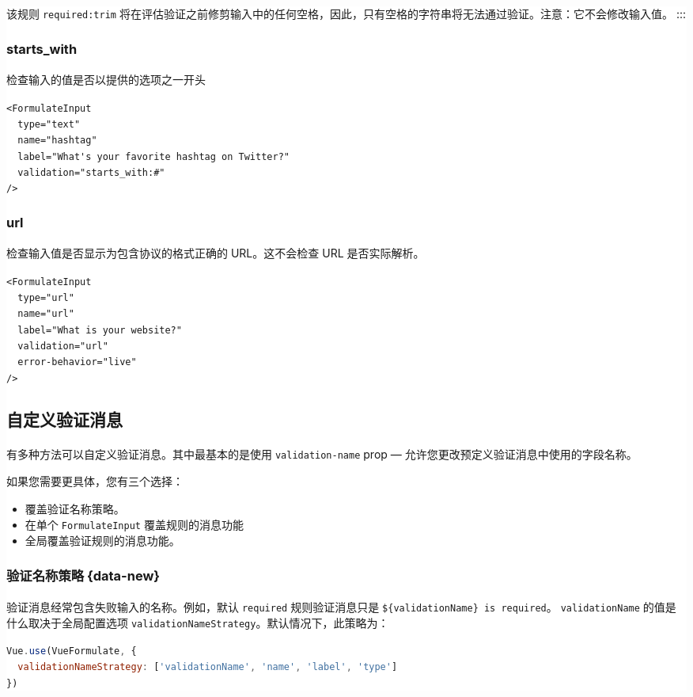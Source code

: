 <demo-validation-required-trim />

该规则 `required:trim` 将在评估验证之前修剪输入中的任何空格，因此，只有空格的字符串将无法通过验证。注意：它不会修改输入值。
:::


### starts_with
检查输入的值是否以提供的选项之一开头

```vue
<FormulateInput
  type="text"
  name="hashtag"
  label="What's your favorite hashtag on Twitter?"
  validation="starts_with:#"
/>
```

<demo-validation-starts-with />

### url
检查输入值是否显示为包含协议的格式正确的 URL。这不会检查 URL 是否实际解析。

```vue
<FormulateInput
  type="url"
  name="url"
  label="What is your website?"
  validation="url"
  error-behavior="live"
/>
```
<demo-validation-url />

## 自定义验证消息
<div id="customize-validation-messages"></div>

有多种方法可以自定义验证消息。其中最基本的是使用 `validation-name` prop — 允许您更改预定义验证消息中使用的字段名称。

如果您需要更具体，您有三个选择：

- 覆盖验证名称策略。
- 在单个 `FormulateInput` 覆盖规则的消息功能
- 全局覆盖验证规则的消息功能。

### 验证名称策略 <Badge text="2.5" /> {data-new}

验证消息经常包含失败输入的名称。例如，默认 `required` 规则验证消息只是 `${validationName} is required`。
`validationName` 的值是什么取决于全局配置选项 `validationNameStrategy`。默认情况下，此策略为：

```js
Vue.use(VueFormulate, {
  validationNameStrategy: ['validationName', 'name', 'label', 'type']
})
```

